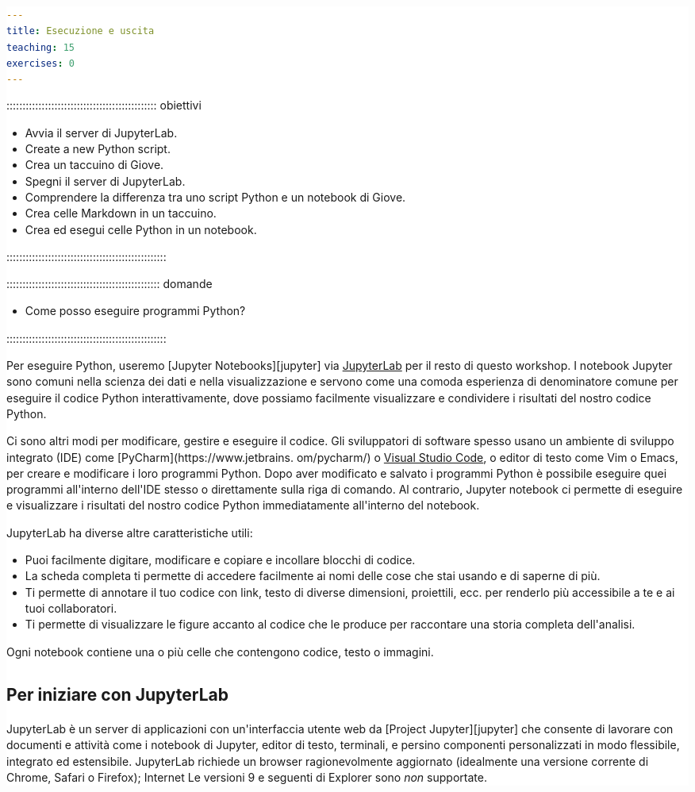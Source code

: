 ```yaml
---
title: Esecuzione e uscita
teaching: 15
exercises: 0
---
```


::::::::::::::::::::::::::::::::::::::::::::::: obiettivi

- Avvia il server di JupyterLab.
- Create a new Python script.
- Crea un taccuino di Giove.
- Spegni il server di JupyterLab.
- Comprendere la differenza tra uno script Python e un notebook di Giove.
- Crea celle Markdown in un taccuino.
- Crea ed esegui celle Python in un notebook.

::::::::::::::::::::::::::::::::::::::::::::::::::

:::::::::::::::::::::::::::::::::::::::::::::::: domande

- Come posso eseguire programmi Python?

::::::::::::::::::::::::::::::::::::::::::::::::::

Per eseguire Python, useremo \[Jupyter Notebooks]\[jupyter] via [JupyterLab][jupyterlab] per il resto di questo workshop. I notebook Jupyter sono comuni nella scienza dei dati e nella visualizzazione e servono come una comoda esperienza di denominatore comune per eseguire il codice Python interattivamente, dove possiamo facilmente visualizzare e condividere i risultati del nostro codice Python.

Ci sono altri modi per modificare, gestire e eseguire il codice. Gli sviluppatori di software spesso usano un ambiente di sviluppo integrato (IDE) come [PyCharm](https\://www\.jetbrains. om/pycharm/) o [Visual Studio Code](https://code.visualstudio.com/), o editor di testo come Vim o Emacs, per creare e modificare i loro programmi Python. Dopo aver modificato e salvato i programmi Python è possibile eseguire quei programmi all'interno dell'IDE stesso o direttamente sulla riga di comando. Al contrario, Jupyter notebook ci permette di eseguire e visualizzare i risultati del nostro codice Python immediatamente all'interno del notebook.

JupyterLab ha diverse altre caratteristiche utili:

- Puoi facilmente digitare, modificare e copiare e incollare blocchi di codice.
- La scheda completa ti permette di accedere facilmente ai nomi delle cose che stai usando
  e di saperne di più.
- Ti permette di annotare il tuo codice con link, testo di diverse dimensioni, proiettili, ecc.
  per renderlo più accessibile a te e ai tuoi collaboratori.
- Ti permette di visualizzare le figure accanto al codice che le produce
  per raccontare una storia completa dell'analisi.

Ogni notebook contiene una o più celle che contengono codice, testo o immagini.

## Per iniziare con JupyterLab

JupyterLab è un server di applicazioni con un'interfaccia utente web da [Project Jupyter][jupyter] che
consente di lavorare con documenti e attività come i notebook di Jupyter, editor di testo, terminali,
e persino componenti personalizzati in modo flessibile, integrato ed estensibile. JupyterLab richiede un browser
ragionevolmente aggiornato (idealmente una versione corrente di Chrome, Safari o Firefox); Internet
Le versioni 9 e seguenti di Explorer sono _non_ supportate.


[data_carpentry]: http://datacarpentry.org
[jupyterlab]: https://jupyterlab.readthedocs.io/en/stable/
[jupyterlab-ui]: https://jupyterlab.readthedocs.io/en/stable/user/interface.html
[jupyterlab-notebook-docs]: https://jupyterlab.readthedocs.io/en/stable/user/notebook.html
[markdown]: https://en.wikipedia.org/wiki/Markdown
[data_carpentry]: https://datacarpentry.org